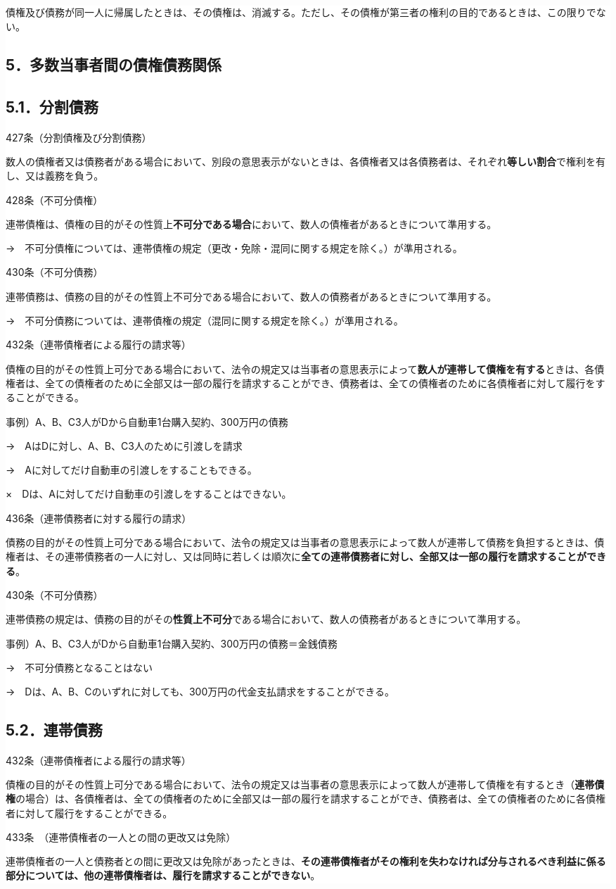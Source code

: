 債権及び債務が同一人に帰属したときは、その債権は、消滅する。ただし、その債権が第三者の権利の目的であるときは、この限りでない。


## 5．多数当事者間の債権債務関係

## 5.1．分割債務

427条（分割債権及び分割債務）

数人の債権者又は債務者がある場合において、別段の意思表示がないときは、各債権者又は各債務者は、それぞれ**等しい割合**で権利を有し、又は義務を負う。

428条（不可分債権）

連帯債権は、債権の目的がその性質上**不可分である場合**において、数人の債権者があるときについて準用する。

→　不可分債権については、連帯債権の規定（更改・免除・混同に関する規定を除く。）が準用される。

430条（不可分債務）

連帯債務は、債務の目的がその性質上不可分である場合において、数人の債務者があるときについて準用する。

→　不可分債務については、連帯債権の規定（混同に関する規定を除く。）が準用される。

432条（連帯債権者による履行の請求等）

債権の目的がその性質上可分である場合において、法令の規定又は当事者の意思表示によって**数人が連帯して債権を有する**ときは、各債権者は、全ての債権者のために全部又は一部の履行を請求することができ、債務者は、全ての債権者のために各債権者に対して履行をすることができる。

事例）A、B、C3人がDから自動車1台購入契約、300万円の債務

→　AはDに対し、A、B、C3人のために引渡しを請求

→　Aに対してだけ自動車の引渡しをすることもできる。

×　Dは、Aに対してだけ自動車の引渡しをすることはできない。

436条（連帯債務者に対する履行の請求）

債務の目的がその性質上可分である場合において、法令の規定又は当事者の意思表示によって数人が連帯して債務を負担するときは、債権者は、その連帯債務者の一人に対し、又は同時に若しくは順次に**全ての連帯債務者に対し、全部又は一部の履行を請求することができる**。

430条（不可分債務）

連帯債務の規定は、債務の目的がその**性質上不可分**である場合において、数人の債務者があるときについて準用する。

事例）A、B、C3人がDから自動車1台購入契約、300万円の債務＝金銭債務

→　不可分債務となることはない

→　Dは、A、B、Cのいずれに対しても、300万円の代金支払請求をすることができる。

## 5.2．連帯債務

432条（連帯債権者による履行の請求等）

債権の目的がその性質上可分である場合において、法令の規定又は当事者の意思表示によって数人が連帯して債権を有するとき（**連帯債権**の場合）は、各債権者は、全ての債権者のために全部又は一部の履行を請求することができ、債務者は、全ての債権者のために各債権者に対して履行をすることができる。

433条　（連帯債権者の一人との間の更改又は免除）

連帯債権者の一人と債務者との間に更改又は免除があったときは、**その連帯債権者がその権利を失わなければ分与されるべき利益に係る部分については、他の連帯債権者は、履行を請求することができない**。
